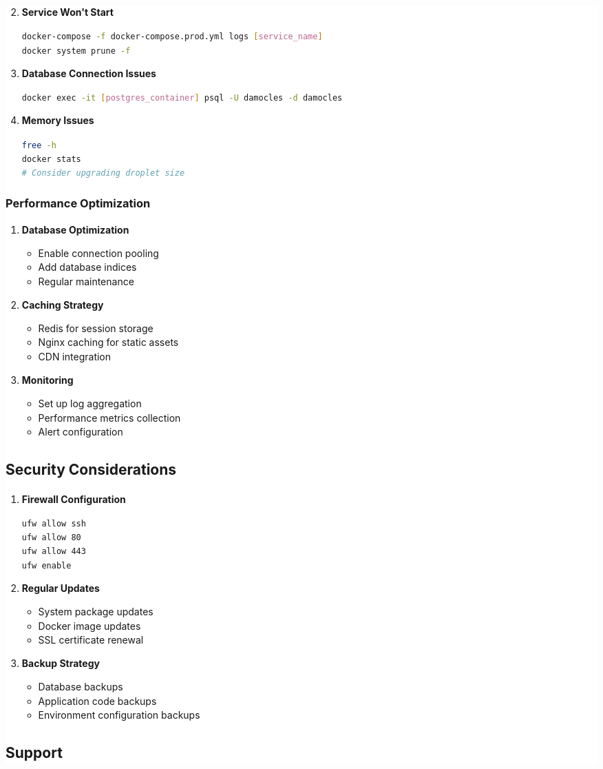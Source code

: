 2. **Service Won't Start**
   ```bash
   docker-compose -f docker-compose.prod.yml logs [service_name]
   docker system prune -f
   ```

3. **Database Connection Issues**
   ```bash
   docker exec -it [postgres_container] psql -U damocles -d damocles
   ```

4. **Memory Issues**
   ```bash
   free -h
   docker stats
   # Consider upgrading droplet size
   ```

### Performance Optimization

1. **Database Optimization**
   - Enable connection pooling
   - Add database indices
   - Regular maintenance

2. **Caching Strategy**
   - Redis for session storage
   - Nginx caching for static assets
   - CDN integration

3. **Monitoring**
   - Set up log aggregation
   - Performance metrics collection
   - Alert configuration

## Security Considerations

1. **Firewall Configuration**
   ```bash
   ufw allow ssh
   ufw allow 80
   ufw allow 443
   ufw enable
   ```

2. **Regular Updates**
   - System package updates
   - Docker image updates
   - SSL certificate renewal

3. **Backup Strategy**
   - Database backups
   - Application code backups
   - Environment configuration backups

## Support
